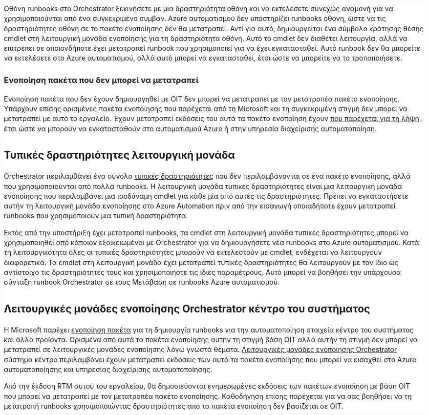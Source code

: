 Οθόνη runbooks στο Orchestrator ξεκινήσετε με μια [δραστηριότητα οθόνη](http://technet.microsoft.com/library/hh403827.aspx) και να εκτελέσετε συνεχώς αναμονή για να χρησιμοποιούνται από ένα συγκεκριμένο συμβάν.  Azure αυτοματισμού δεν υποστηρίζει runbooks οθόνη, ώστε να τις δραστηριότητες οθόνη σε το πακέτο ενοποίησης δεν θα μετατραπεί.  Αντί για αυτό, δημιουργείται ένα σύμβολο κράτησης θέσης cmdlet στη λειτουργική μονάδα ενοποίησης για τη δραστηριότητα οθόνη.  Αυτό το cmdlet δεν διαθέτει λειτουργία, αλλά να επιτρέπει σε οποιονδήποτε έχει μετατραπεί runbook που χρησιμοποιεί για να έχει εγκατασταθεί.  Αυτό runbook δεν θα μπορείτε να εκτελέσετε στο Azure αυτοματισμού, αλλά αυτό μπορεί να εγκατασταθεί, έτσι ώστε να μπορείτε να το τροποποιήσετε.

### <a name="integration-packs-that-cannot-be-converted"></a>Ενοποίηση πακέτα που δεν μπορεί να μετατραπεί

Ενοποίηση πακέτα που δεν έχουν δημιουργηθεί με OIT δεν μπορεί να μετατραπεί με τον μετατροπέα πακέτο ενοποίησης. Υπάρχουν επίσης ορισμένες πακέτα ενοποίησης που παρέχεται από τη Microsoft και τη συγκεκριμένη στιγμή δεν μπορεί να μετατραπεί με αυτό το εργαλείο.  Έχουν μετατραπεί εκδόσεις του αυτά τα πακέτα ενοποίηση έχουν [που παρέχεται για τη λήψη](#system-center-orchestrator-integration-modules) , έτσι ώστε να μπορούν να εγκατασταθούν στο αυτοματισμού Azure ή στην υπηρεσία διαχείρισης αυτοματοποίηση.


## <a name="standard-activities-module"></a>Τυπικές δραστηριότητες λειτουργική μονάδα

Orchestrator περιλαμβάνει ένα σύνολο [τυπικές δραστηριότητες](http://technet.microsoft.com/library/hh403832.aspx) που δεν περιλαμβάνονται σε ένα πακέτο ενοποίησης, αλλά που χρησιμοποιούνται από πολλά runbooks.  Η λειτουργική μονάδα τυπικές δραστηριότητες είναι μια λειτουργική μονάδα ενοποίησης που περιλαμβάνει μια ισοδύναμη cmdlet για κάθε μία από αυτές τις δραστηριότητες.  Πρέπει να εγκαταστήσετε αυτήν τη λειτουργική μονάδα ενοποίησης στο Azure Automation πριν από την εισαγωγή οποιαδήποτε έχουν μετατραπεί runbooks που χρησιμοποιούν μια τυπική δραστηριότητα.

Εκτός από την υποστήριξη έχει μετατραπεί runbooks, τα cmdlet στη λειτουργική μονάδα τυπικές δραστηριότητες μπορεί να χρησιμοποιηθεί από κάποιον εξοικειωμένοι με Orchestrator για να δημιουργήσετε νέα runbooks στο Azure αυτοματισμού.  Κατά τη λειτουργικότητα όλες οι τυπικές δραστηριότητες μπορούν να εκτελεστούν με cmdlet, ενδέχεται να λειτουργούν διαφορετικά.  Τα cmdlet στη λειτουργική μονάδα έχει μετατραπεί τυπικές δραστηριότητες θα λειτουργούν με τον ίδιο ως αντίστοιχο τις δραστηριότητές τους και χρησιμοποιήστε τις ίδιες παραμέτρους.  Αυτό μπορεί να βοηθήσει την υπάρχουσα σύνταξη runbook Orchestrator σε τους Μετάβαση σε runbooks Azure αυτοματισμού.

## <a name="system-center-orchestrator-integration-modules"></a>Λειτουργικές μονάδες ενοποίησης Orchestrator κέντρο του συστήματος

Η Microsoft παρέχει [ενοποίηση πακέτα](http://technet.microsoft.com/library/hh295851.aspx) για τη δημιουργία runbooks για την αυτοματοποίηση στοιχεία κέντρο του συστήματος και άλλα προϊόντα.  Ορισμένα από αυτά τα πακέτα ενοποίησης αυτήν τη στιγμή βάση OIT αλλά αυτήν τη στιγμή δεν μπορεί να μετατραπεί σε λειτουργικές μονάδες ενοποίησης λόγω γνωστά θέματα.  [Λειτουργικές μονάδες ενοποίησης Orchestrator σύστημα κέντρο](https://www.microsoft.com/download/details.aspx?id=49555) περιλαμβάνει έχουν μετατραπεί εκδόσεις των αυτά τα πακέτα ενοποίησης που μπορεί να εισαχθεί στο Azure αυτοματοποίησης και υπηρεσίας διαχείρισης αυτοματοποίησης.  

Από την έκδοση RTM αυτού του εργαλείου, θα δημοσιεύονται ενημερωμένες εκδόσεις των πακέτων ενοποίηση με βάση OIT που μπορεί να μετατραπεί με τον μετατροπέα πακέτο ενοποίησης.  Καθοδήγηση επίσης παρέχεται για να σας βοηθήσει να τη μετατροπή runbooks χρησιμοποιώντας δραστηριότητες από τα πακέτα ενοποίηση δεν βασίζεται σε OIT.
